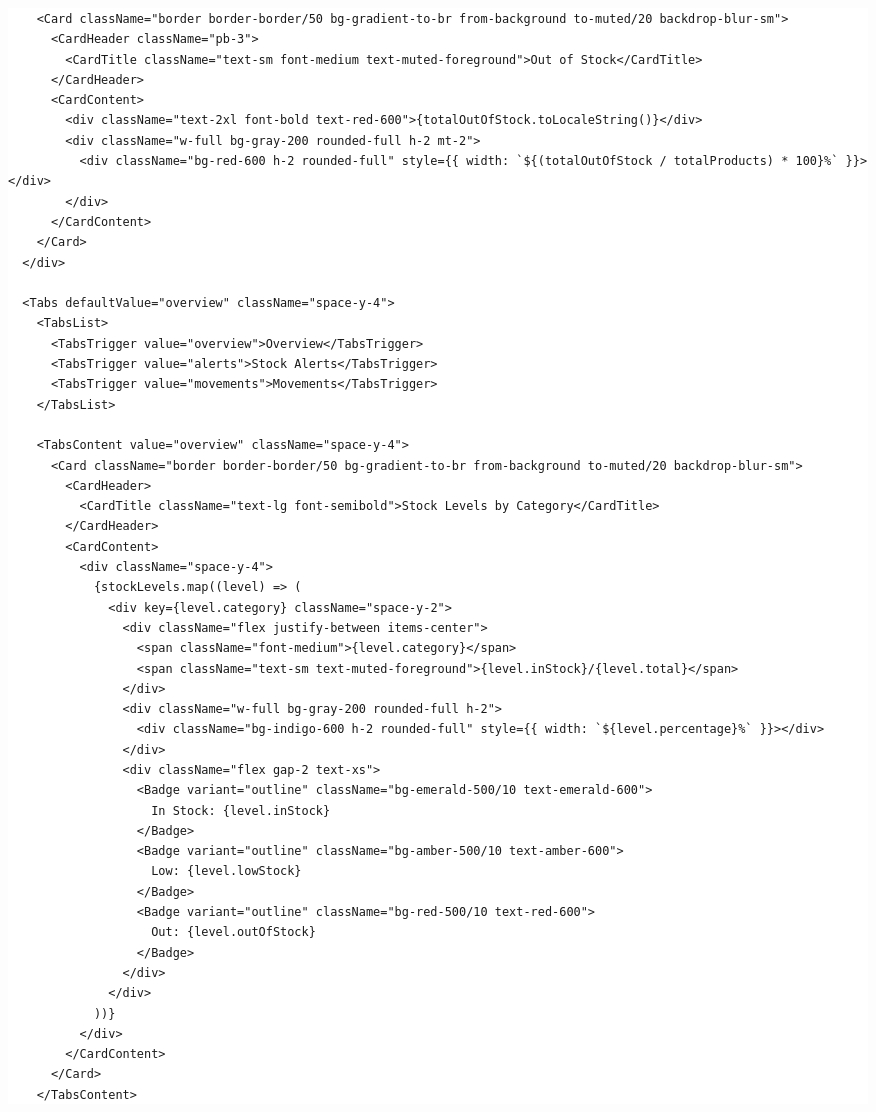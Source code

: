         <Card className="border border-border/50 bg-gradient-to-br from-background to-muted/20 backdrop-blur-sm">
          <CardHeader className="pb-3">
            <CardTitle className="text-sm font-medium text-muted-foreground">Out of Stock</CardTitle>
          </CardHeader>
          <CardContent>
            <div className="text-2xl font-bold text-red-600">{totalOutOfStock.toLocaleString()}</div>
            <div className="w-full bg-gray-200 rounded-full h-2 mt-2">
              <div className="bg-red-600 h-2 rounded-full" style={{ width: `${(totalOutOfStock / totalProducts) * 100}%` }}></div>
            </div>
          </CardContent>
        </Card>
      </div>

      <Tabs defaultValue="overview" className="space-y-4">
        <TabsList>
          <TabsTrigger value="overview">Overview</TabsTrigger>
          <TabsTrigger value="alerts">Stock Alerts</TabsTrigger>
          <TabsTrigger value="movements">Movements</TabsTrigger>
        </TabsList>

        <TabsContent value="overview" className="space-y-4">
          <Card className="border border-border/50 bg-gradient-to-br from-background to-muted/20 backdrop-blur-sm">
            <CardHeader>
              <CardTitle className="text-lg font-semibold">Stock Levels by Category</CardTitle>
            </CardHeader>
            <CardContent>
              <div className="space-y-4">
                {stockLevels.map((level) => (
                  <div key={level.category} className="space-y-2">
                    <div className="flex justify-between items-center">
                      <span className="font-medium">{level.category}</span>
                      <span className="text-sm text-muted-foreground">{level.inStock}/{level.total}</span>
                    </div>
                    <div className="w-full bg-gray-200 rounded-full h-2">
                      <div className="bg-indigo-600 h-2 rounded-full" style={{ width: `${level.percentage}%` }}></div>
                    </div>
                    <div className="flex gap-2 text-xs">
                      <Badge variant="outline" className="bg-emerald-500/10 text-emerald-600">
                        In Stock: {level.inStock}
                      </Badge>
                      <Badge variant="outline" className="bg-amber-500/10 text-amber-600">
                        Low: {level.lowStock}
                      </Badge>
                      <Badge variant="outline" className="bg-red-500/10 text-red-600">
                        Out: {level.outOfStock}
                      </Badge>
                    </div>
                  </div>
                ))}
              </div>
            </CardContent>
          </Card>
        </TabsContent>
